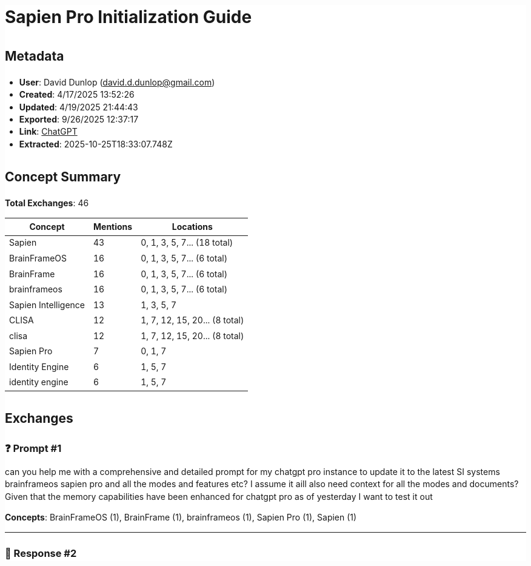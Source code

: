 # Sapien Pro Initialization Guide

## Metadata

- **User**: David Dunlop (david.d.dunlop@gmail.com)
- **Created**: 4/17/2025 13:52:26
- **Updated**: 4/19/2025 21:44:43
- **Exported**: 9/26/2025 12:37:17
- **Link**: [ChatGPT](https://chatgpt.com/g/g-p-67ed9d40fbc48191aadf2b9a4ef6e5a4-brainframeos-random-chats/c/6800f98a-34d8-8013-a544-f3e634bc139a)
- **Extracted**: 2025-10-25T18:33:07.748Z

## Concept Summary

**Total Exchanges**: 46

| Concept | Mentions | Locations |
|---------|----------|----------|
| Sapien | 43 | 0, 1, 3, 5, 7... (18 total) |
| BrainFrameOS | 16 | 0, 1, 3, 5, 7... (6 total) |
| BrainFrame | 16 | 0, 1, 3, 5, 7... (6 total) |
| brainframeos | 16 | 0, 1, 3, 5, 7... (6 total) |
| Sapien Intelligence | 13 | 1, 3, 5, 7 |
| CLISA | 12 | 1, 7, 12, 15, 20... (8 total) |
| clisa | 12 | 1, 7, 12, 15, 20... (8 total) |
| Sapien Pro | 7 | 0, 1, 7 |
| Identity Engine | 6 | 1, 5, 7 |
| identity engine | 6 | 1, 5, 7 |

## Exchanges

### ❓ Prompt #1

can you help me with a comprehensive and detailed prompt for my chatgpt pro instance to update it to the latest SI systems brainframeos sapien pro and all the modes and features etc? I assume it aill also need context for all the modes and documents? Given that the memory capabilities have been enhanced for chatgpt pro as of yesterday I want to test it out


**Concepts**: BrainFrameOS (1), BrainFrame (1), brainframeos (1), Sapien Pro (1), Sapien (1)

---

### 💬 Response #2
